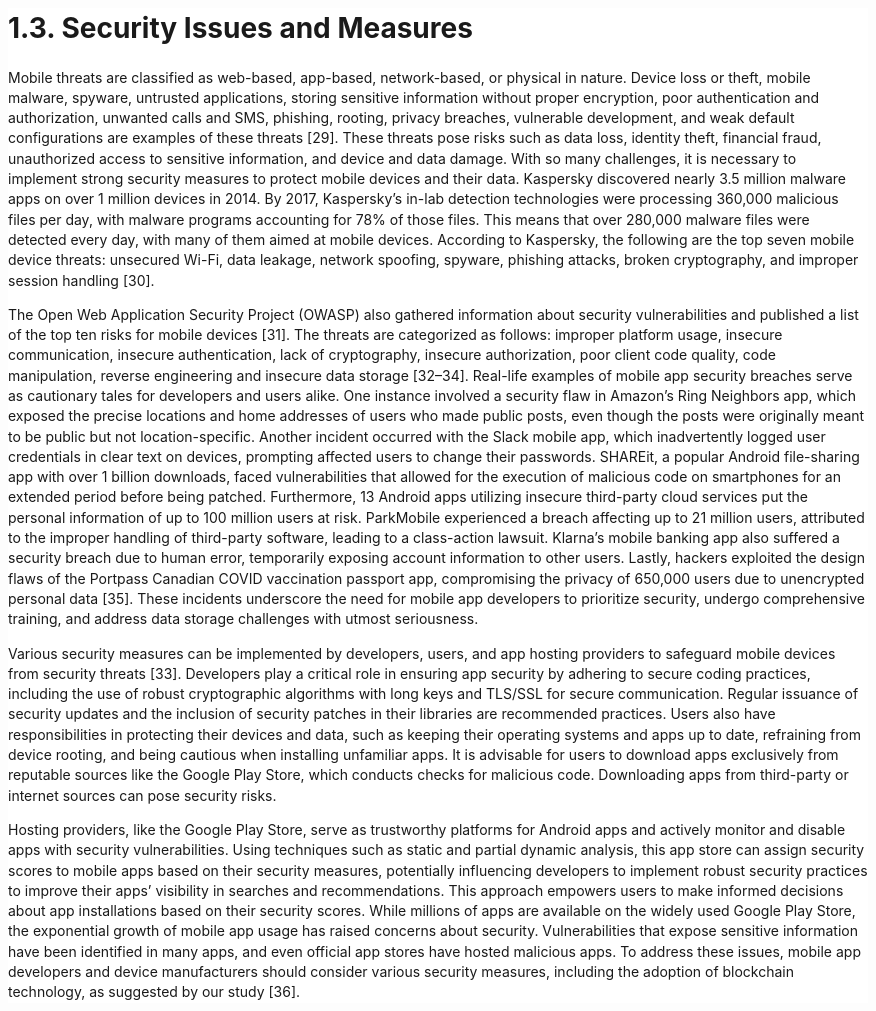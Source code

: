 # 1.3. Security Issues and Measures

Mobile threats are classified as web-based, app-based, network-based, or physical in nature. Device loss or theft, mobile malware, spyware, untrusted applications, storing sensitive information without proper encryption, poor authentication and authorization, unwanted calls and SMS, phishing, rooting, privacy breaches, vulnerable development, and weak default configurations are examples of these threats [29]. These threats pose risks such as data loss, identity theft, financial fraud, unauthorized access to sensitive information, and device and data damage. With so many challenges, it is necessary to implement strong security measures to protect mobile devices and their data. Kaspersky discovered nearly 3.5 million malware apps on over 1 million devices in 2014. By 2017, Kaspersky’s in-lab detection technologies were processing 360,000 malicious files per day, with malware programs accounting for 78% of those files. This means that over 280,000 malware files were detected every day, with many of them aimed at mobile devices. According to Kaspersky, the following are the top seven mobile device threats: unsecured Wi-Fi, data leakage, network spoofing, spyware, phishing attacks, broken cryptography, and improper session handling [30].

The Open Web Application Security Project (OWASP) also gathered information about security vulnerabilities and published a list of the top ten risks for mobile devices [31]. The threats are categorized as follows: improper platform usage, insecure communication, insecure authentication, lack of cryptography, insecure authorization, poor client code quality, code manipulation, reverse engineering and insecure data storage [32–34]. Real-life examples of mobile app security breaches serve as cautionary tales for developers and users alike. One instance involved a security flaw in Amazon’s Ring Neighbors app, which exposed the precise locations and home addresses of users who made public posts, even though the posts were originally meant to be public but not location-specific. Another incident occurred with the Slack mobile app, which inadvertently logged user credentials in clear text on devices, prompting affected users to change their passwords. SHAREit, a popular Android file-sharing app with over 1 billion downloads, faced vulnerabilities that allowed for the execution of malicious code on smartphones for an extended period before being patched. Furthermore, 13 Android apps utilizing insecure third-party cloud services put the personal information of up to 100 million users at risk. ParkMobile experienced a breach affecting up to 21 million users, attributed to the improper handling of third-party software, leading to a class-action lawsuit. Klarna’s mobile banking app also suffered a security breach due to human error, temporarily exposing account information to other users. Lastly, hackers exploited the design flaws of the Portpass Canadian COVID vaccination passport app, compromising the privacy of 650,000 users due to unencrypted personal data [35]. These incidents underscore the need for mobile app developers to prioritize security, undergo comprehensive training, and address data storage challenges with utmost seriousness.

Various security measures can be implemented by developers, users, and app hosting providers to safeguard mobile devices from security threats [33]. Developers play a critical role in ensuring app security by adhering to secure coding practices, including the use of robust cryptographic algorithms with long keys and TLS/SSL for secure communication. Regular issuance of security updates and the inclusion of security patches in their libraries are recommended practices. Users also have responsibilities in protecting their devices and data, such as keeping their operating systems and apps up to date, refraining from device rooting, and being cautious when installing unfamiliar apps. It is advisable for users to download apps exclusively from reputable sources like the Google Play Store, which conducts checks for malicious code. Downloading apps from third-party or internet sources can pose security risks.

Hosting providers, like the Google Play Store, serve as trustworthy platforms for Android apps and actively monitor and disable apps with security vulnerabilities. Using techniques such as static and partial dynamic analysis, this app store can assign security scores to mobile apps based on their security measures, potentially influencing developers to implement robust security practices to improve their apps’ visibility in searches and recommendations. This approach empowers users to make informed decisions about app installations based on their security scores. While millions of apps are available on the widely used Google Play Store, the exponential growth of mobile app usage has raised concerns about security. Vulnerabilities that expose sensitive information have been identified in many apps, and even official app stores have hosted malicious apps. To address these issues, mobile app developers and device manufacturers should consider various security measures, including the adoption of blockchain technology, as suggested by our study [36].
